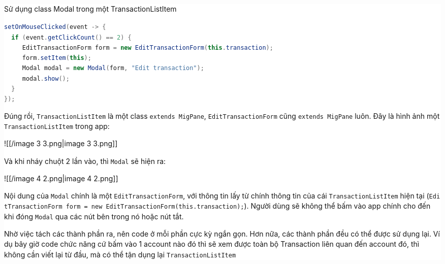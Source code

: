 
Sử dụng class Modal trong một TransactionListItem

```Java
setOnMouseClicked(event -> {
  if (event.getClickCount() == 2) {
     EditTransactionForm form = new EditTransactionForm(this.transaction);
     form.setItem(this);
     Modal modal = new Modal(form, "Edit transaction");
     modal.show();
  }
});
```

Đúng rồi, `TransactionListItem` là một class `extends MigPane`, `EditTransactionForm` cũng `extends MigPane` luôn. Đây là hình ảnh một `TransactionListItem` trong app:

![[/image 3 3.png|image 3 3.png]]

Và khi nháy chuột 2 lần vào, thì `Modal` sẽ hiện ra:

![[/image 4 2.png|image 4 2.png]]

Nội dung của `Modal` chính là một `EditTransactionForm`, với thông tin lấy từ chính thông tin của cái `TransactionListItem` hiện tại (`EditTransactionForm form = new EditTransactionForm(this.transaction);`). Người dùng sẽ không thể bấm vào app chính cho đến khi đóng `Modal` qua các nút bên trong nó hoặc nút tắt.

Nhờ việc tách các thành phần ra, nên code ở mỗi phần cực kỳ ngắn gọn. Hơn nữa, các thành phần đều có thể được sử dụng lại. Ví dụ bây giờ code chức năng cứ bấm vào 1 account nào đó thì sẽ xem được toàn bộ Transaction liên quan đến account đó, thì không cần viết lại từ đầu, mà có thể tận dụng lại `TransactionListItem`